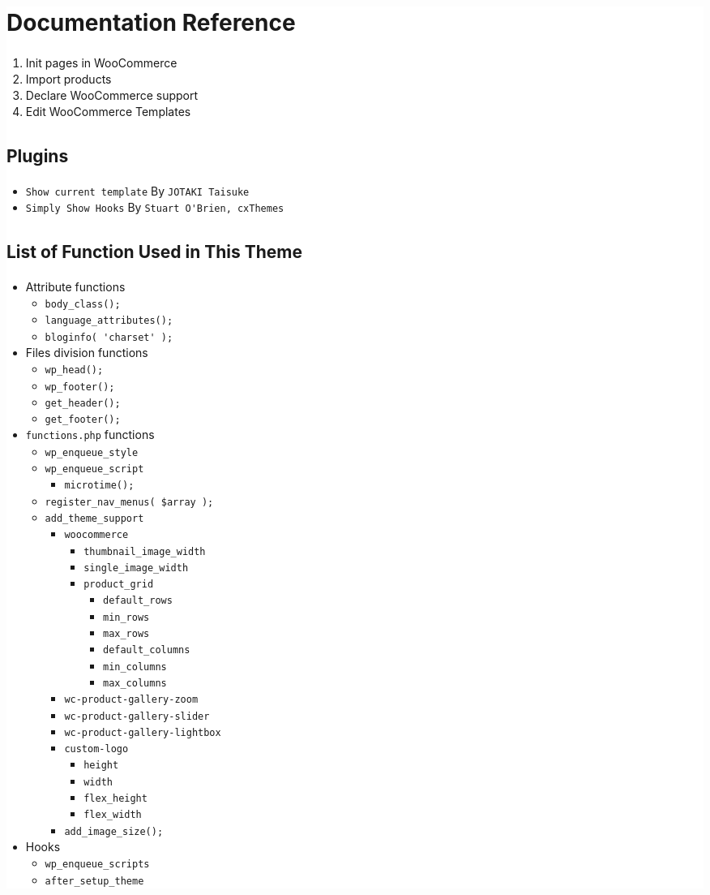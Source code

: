 # Documentation Reference

1. Init pages in WooCommerce
2. Import products
3. Declare WooCommerce support
4. Edit WooCommerce Templates

## Plugins

- `Show current template` By `JOTAKI Taisuke`
- `Simply Show Hooks` By `Stuart O'Brien, cxThemes`

## List of Function Used in This Theme

- Attribute functions
  - `body_class();`
  - `language_attributes();`
  - `bloginfo( 'charset' );`
- Files division functions
  - `wp_head();`
  - `wp_footer();`
  - `get_header();`
  - `get_footer();`
- `functions.php` functions
  - `wp_enqueue_style`
  - `wp_enqueue_script`
    - `microtime();`
  - `register_nav_menus( $array );`
  - `add_theme_support`
    - `woocommerce`
      - `thumbnail_image_width`
      - `single_image_width`
      - `product_grid`
        - `default_rows`
        - `min_rows`
        - `max_rows`
        - `default_columns`
        - `min_columns`
        - `max_columns`
    - `wc-product-gallery-zoom`
    - `wc-product-gallery-slider`
    - `wc-product-gallery-lightbox`
    - `custom-logo`
      - `height`
      - `width`
      - `flex_height`
      - `flex_width`
    - `add_image_size();`
- Hooks
  - `wp_enqueue_scripts`
  - `after_setup_theme`
